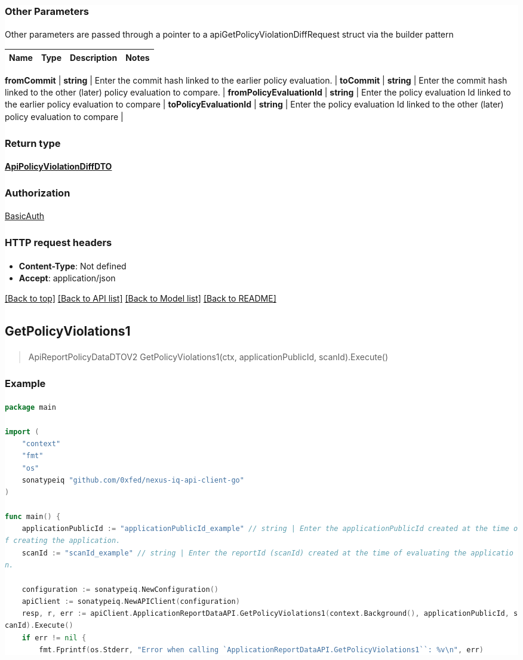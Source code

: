 ### Other Parameters

Other parameters are passed through a pointer to a apiGetPolicyViolationDiffRequest struct via the builder pattern


Name | Type | Description  | Notes
------------- | ------------- | ------------- | -------------

 **fromCommit** | **string** | Enter the commit hash linked to the earlier policy evaluation. | 
 **toCommit** | **string** | Enter the commit hash linked to the other (later) policy evaluation to compare. | 
 **fromPolicyEvaluationId** | **string** | Enter the policy evaluation Id linked to the earlier policy evaluation to compare | 
 **toPolicyEvaluationId** | **string** | Enter the policy evaluation Id linked to the other (later) policy evaluation to compare | 

### Return type

[**ApiPolicyViolationDiffDTO**](ApiPolicyViolationDiffDTO.md)

### Authorization

[BasicAuth](../README.md#BasicAuth)

### HTTP request headers

- **Content-Type**: Not defined
- **Accept**: application/json

[[Back to top]](#) [[Back to API list]](../README.md#documentation-for-api-endpoints)
[[Back to Model list]](../README.md#documentation-for-models)
[[Back to README]](../README.md)


## GetPolicyViolations1

> ApiReportPolicyDataDTOV2 GetPolicyViolations1(ctx, applicationPublicId, scanId).Execute()





### Example

```go
package main

import (
	"context"
	"fmt"
	"os"
	sonatypeiq "github.com/0xfed/nexus-iq-api-client-go"
)

func main() {
	applicationPublicId := "applicationPublicId_example" // string | Enter the applicationPublicId created at the time of creating the application.
	scanId := "scanId_example" // string | Enter the reportId (scanId) created at the time of evaluating the application.

	configuration := sonatypeiq.NewConfiguration()
	apiClient := sonatypeiq.NewAPIClient(configuration)
	resp, r, err := apiClient.ApplicationReportDataAPI.GetPolicyViolations1(context.Background(), applicationPublicId, scanId).Execute()
	if err != nil {
		fmt.Fprintf(os.Stderr, "Error when calling `ApplicationReportDataAPI.GetPolicyViolations1``: %v\n", err)
```